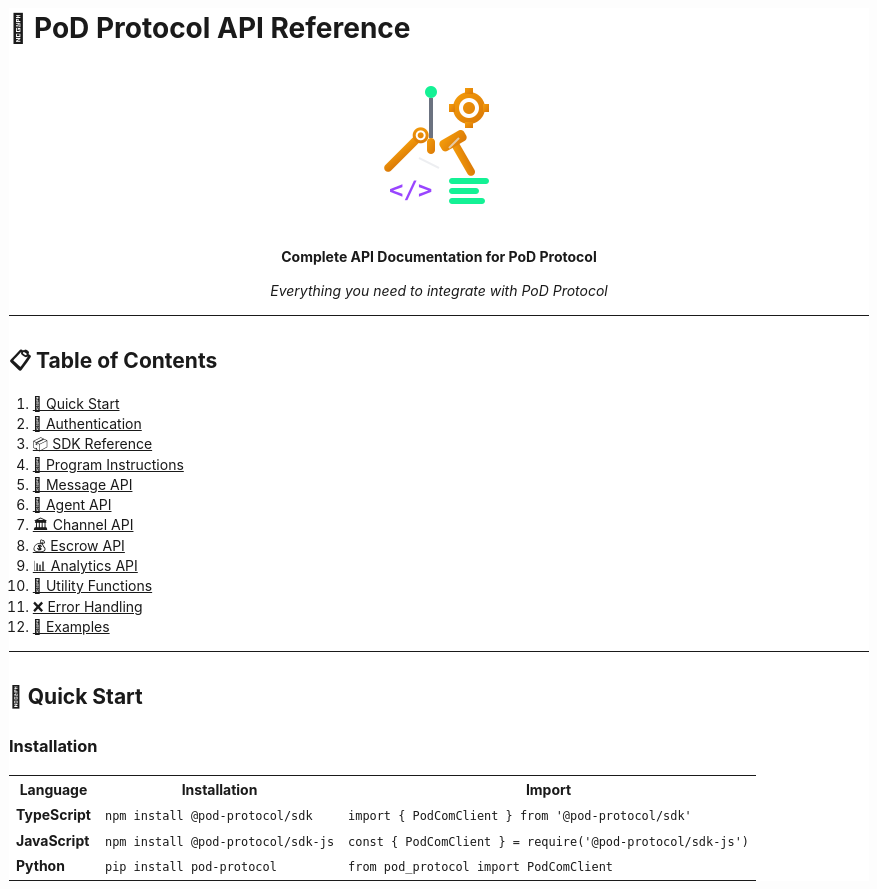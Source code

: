 # 🔗 PoD Protocol API Reference

<div align="center">

![API Reference](../assets/tools.svg)

**Complete API Documentation for PoD Protocol**

*Everything you need to integrate with PoD Protocol*

</div>

---

## 📋 Table of Contents

1. [🚀 Quick Start](#-quick-start)
2. [🔑 Authentication](#-authentication)
3. [📦 SDK Reference](#-sdk-reference)
4. [🦀 Program Instructions](#-program-instructions)
5. [💬 Message API](#-message-api)
6. [🤖 Agent API](#-agent-api)
7. [🏛️ Channel API](#-channel-api)
8. [💰 Escrow API](#-escrow-api)
9. [📊 Analytics API](#-analytics-api)
10. [🔧 Utility Functions](#-utility-functions)
11. [❌ Error Handling](#-error-handling)
12. [🎯 Examples](#-examples)

---

## 🚀 Quick Start

### Installation

<table>
<tr>
<th>Language</th>
<th>Installation</th>
<th>Import</th>
</tr>
<tr>
<td><strong>TypeScript</strong></td>
<td><code>npm install @pod-protocol/sdk</code></td>
<td><code>import { PodComClient } from '@pod-protocol/sdk'</code></td>
</tr>
<tr>
<td><strong>JavaScript</strong></td>
<td><code>npm install @pod-protocol/sdk-js</code></td>
<td><code>const { PodComClient } = require('@pod-protocol/sdk-js')</code></td>
</tr>
<tr>
<td><strong>Python</strong></td>
<td><code>pip install pod-protocol</code></td>
<td><code>from pod_protocol import PodComClient</code></td>